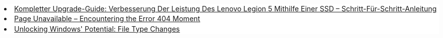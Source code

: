 <li><a href="https://win-top.techidaily.com/kompletter-upgrade-guide-verbesserung-der-leistung-des-lenovo-legion-5-mithilfe-einer-ssd-schritt-fur-schritt-anleitung/"><u>Kompletter Upgrade-Guide: Verbesserung Der Leistung Des Lenovo Legion 5 Mithilfe Einer SSD – Schritt-Für-Schritt-Anleitung</u></a></li>
<li><a href="https://win-top.techidaily.com/page-unavailable-encountering-the-error-404-moment/"><u>Page Unavailable – Encountering the Error 404 Moment</u></a></li>
<li><a href="https://win11-tips.techidaily.com/unlocking-windows-potential-file-type-changes/"><u>Unlocking Windows' Potential: File Type Changes</u></a></li>
</ul></div>

